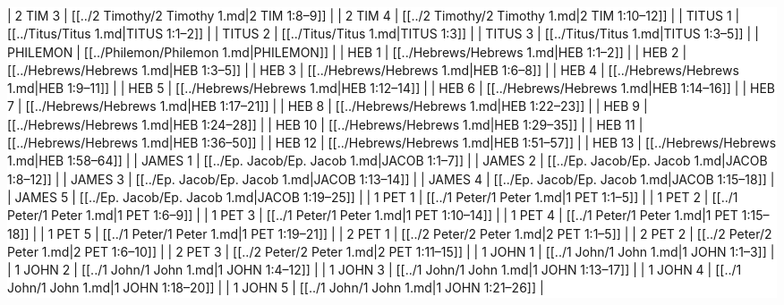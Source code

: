 | 2 TIM 3 | [[../2 Timothy/2 Timothy 1.md\|2 TIM 1:8–9]] |
| 2 TIM 4 | [[../2 Timothy/2 Timothy 1.md\|2 TIM 1:10–12]] |
| TITUS 1 | [[../Titus/Titus 1.md\|TITUS 1:1–2]] |
| TITUS 2 | [[../Titus/Titus 1.md\|TITUS 1:3]] |
| TITUS 3 | [[../Titus/Titus 1.md\|TITUS 1:3–5]] |
| PHILEMON | [[../Philemon/Philemon 1.md\|PHILEMON]] |
| HEB 1 | [[../Hebrews/Hebrews 1.md\|HEB 1:1–2]] |
| HEB 2 | [[../Hebrews/Hebrews 1.md\|HEB 1:3–5]] |
| HEB 3 | [[../Hebrews/Hebrews 1.md\|HEB 1:6–8]] |
| HEB 4 | [[../Hebrews/Hebrews 1.md\|HEB 1:9–11]] |
| HEB 5 | [[../Hebrews/Hebrews 1.md\|HEB 1:12–14]] |
| HEB 6 | [[../Hebrews/Hebrews 1.md\|HEB 1:14–16]] |
| HEB 7 | [[../Hebrews/Hebrews 1.md\|HEB 1:17–21]] |
| HEB 8 | [[../Hebrews/Hebrews 1.md\|HEB 1:22–23]] |
| HEB 9 | [[../Hebrews/Hebrews 1.md\|HEB 1:24–28]] |
| HEB 10 | [[../Hebrews/Hebrews 1.md\|HEB 1:29–35]] |
| HEB 11 | [[../Hebrews/Hebrews 1.md\|HEB 1:36–50]] |
| HEB 12 | [[../Hebrews/Hebrews 1.md\|HEB 1:51–57]] |
| HEB 13 | [[../Hebrews/Hebrews 1.md\|HEB 1:58–64]] |
| JAMES 1 | [[../Ep. Jacob/Ep. Jacob 1.md\|JACOB 1:1–7]] |
| JAMES 2 | [[../Ep. Jacob/Ep. Jacob 1.md\|JACOB 1:8–12]] |
| JAMES 3 | [[../Ep. Jacob/Ep. Jacob 1.md\|JACOB 1:13–14]] |
| JAMES 4 | [[../Ep. Jacob/Ep. Jacob 1.md\|JACOB 1:15–18]] |
| JAMES 5 | [[../Ep. Jacob/Ep. Jacob 1.md\|JACOB 1:19–25]] |
| 1 PET 1 | [[../1 Peter/1 Peter 1.md\|1 PET 1:1–5]] |
| 1 PET 2 | [[../1 Peter/1 Peter 1.md\|1 PET 1:6–9]] |
| 1 PET 3 | [[../1 Peter/1 Peter 1.md\|1 PET 1:10–14]] |
| 1 PET 4 | [[../1 Peter/1 Peter 1.md\|1 PET 1:15–18]] |
| 1 PET 5 | [[../1 Peter/1 Peter 1.md\|1 PET 1:19–21]] |
| 2 PET 1 | [[../2 Peter/2 Peter 1.md\|2 PET 1:1–5]] |
| 2 PET 2 | [[../2 Peter/2 Peter 1.md\|2 PET 1:6–10]] |
| 2 PET 3 | [[../2 Peter/2 Peter 1.md\|2 PET 1:11–15]] |
| 1 JOHN 1 | [[../1 John/1 John 1.md\|1 JOHN 1:1–3]] |
| 1 JOHN 2 | [[../1 John/1 John 1.md\|1 JOHN 1:4–12]] |
| 1 JOHN 3 | [[../1 John/1 John 1.md\|1 JOHN 1:13–17]] |
| 1 JOHN 4 | [[../1 John/1 John 1.md\|1 JOHN 1:18–20]] |
| 1 JOHN 5 | [[../1 John/1 John 1.md\|1 JOHN 1:21–26]] |